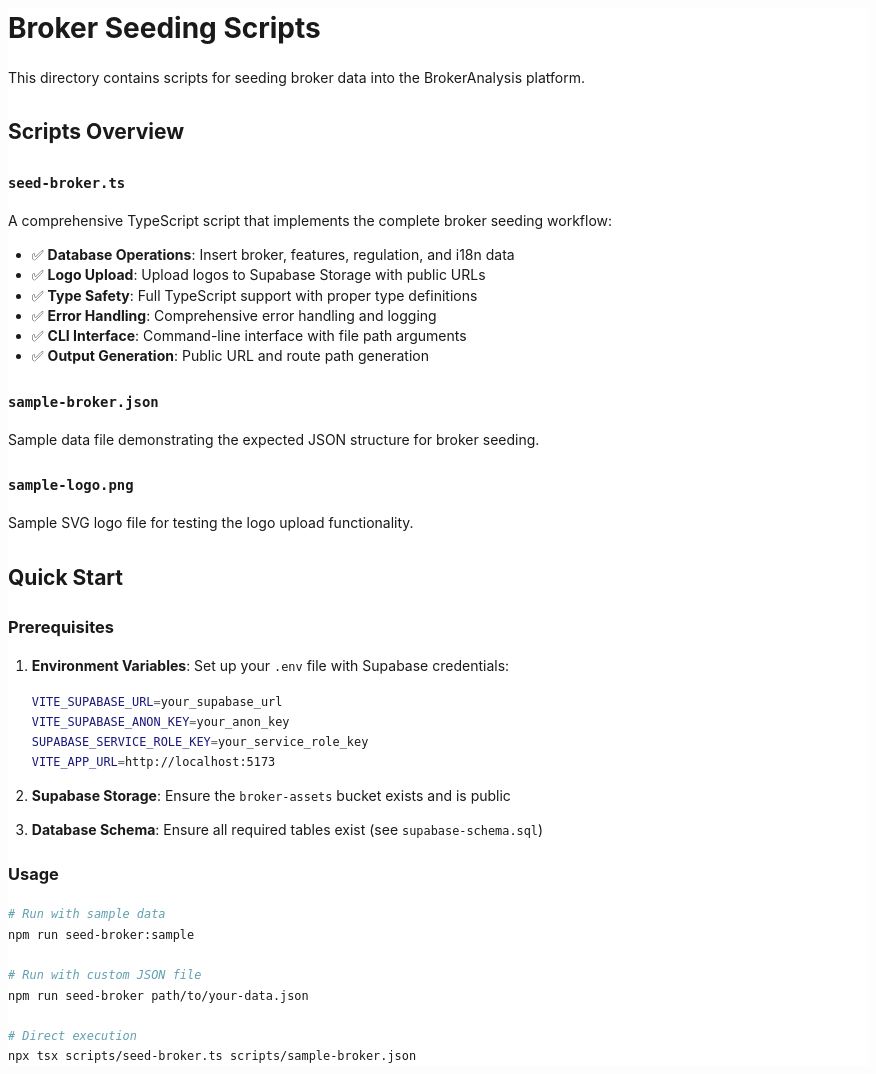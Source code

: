 # Broker Seeding Scripts

This directory contains scripts for seeding broker data into the BrokerAnalysis platform.

## Scripts Overview

### `seed-broker.ts`

A comprehensive TypeScript script that implements the complete broker seeding workflow:

- ✅ **Database Operations**: Insert broker, features, regulation, and i18n data
- ✅ **Logo Upload**: Upload logos to Supabase Storage with public URLs
- ✅ **Type Safety**: Full TypeScript support with proper type definitions
- ✅ **Error Handling**: Comprehensive error handling and logging
- ✅ **CLI Interface**: Command-line interface with file path arguments
- ✅ **Output Generation**: Public URL and route path generation

### `sample-broker.json`

Sample data file demonstrating the expected JSON structure for broker seeding.

### `sample-logo.png`

Sample SVG logo file for testing the logo upload functionality.

## Quick Start

### Prerequisites

1. **Environment Variables**: Set up your `.env` file with Supabase credentials:
   ```bash
   VITE_SUPABASE_URL=your_supabase_url
   VITE_SUPABASE_ANON_KEY=your_anon_key
   SUPABASE_SERVICE_ROLE_KEY=your_service_role_key
   VITE_APP_URL=http://localhost:5173
   ```

2. **Supabase Storage**: Ensure the `broker-assets` bucket exists and is public

3. **Database Schema**: Ensure all required tables exist (see `supabase-schema.sql`)

### Usage

```bash
# Run with sample data
npm run seed-broker:sample

# Run with custom JSON file
npm run seed-broker path/to/your-data.json

# Direct execution
npx tsx scripts/seed-broker.ts scripts/sample-broker.json
```
